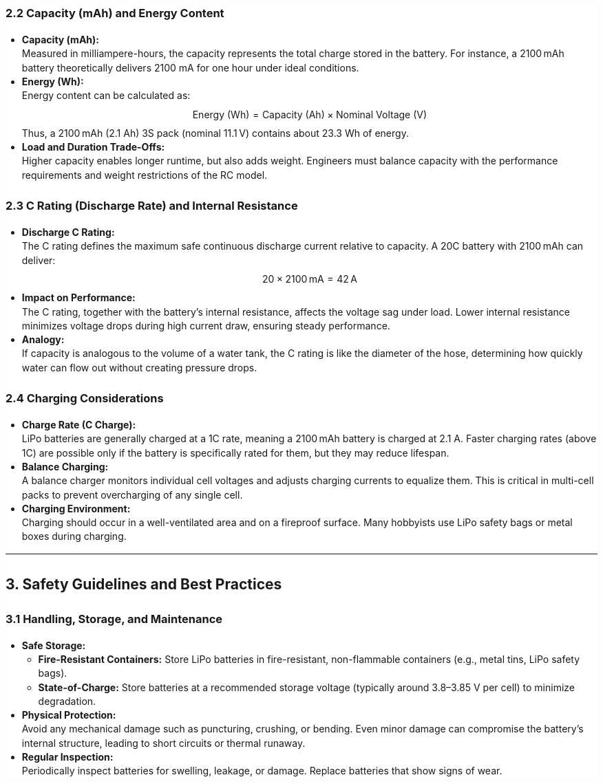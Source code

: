 ### 2.2 Capacity (mAh) and Energy Content
- **Capacity (mAh):**  
  Measured in milliampere-hours, the capacity represents the total charge stored in the battery. For instance, a 2100 mAh battery theoretically delivers 2100 mA for one hour under ideal conditions.
- **Energy (Wh):**  
  Energy content can be calculated as:  
  $$
  \text{Energy (Wh)} = \text{Capacity (Ah)} \times \text{Nominal Voltage (V)}
  $$
  Thus, a 2100 mAh (2.1 Ah) 3S pack (nominal 11.1 V) contains about 23.3 Wh of energy.
- **Load and Duration Trade-Offs:**  
  Higher capacity enables longer runtime, but also adds weight. Engineers must balance capacity with the performance requirements and weight restrictions of the RC model.

### 2.3 C Rating (Discharge Rate) and Internal Resistance
- **Discharge C Rating:**  
  The C rating defines the maximum safe continuous discharge current relative to capacity. A 20C battery with 2100 mAh can deliver:
  $$
  20 \times 2100\,\text{mA} = 42\,\text{A}
  $$
- **Impact on Performance:**  
  The C rating, together with the battery’s internal resistance, affects the voltage sag under load. Lower internal resistance minimizes voltage drops during high current draw, ensuring steady performance.
- **Analogy:**  
  If capacity is analogous to the volume of a water tank, the C rating is like the diameter of the hose, determining how quickly water can flow out without creating pressure drops.

### 2.4 Charging Considerations
- **Charge Rate (C Charge):**  
  LiPo batteries are generally charged at a 1C rate, meaning a 2100 mAh battery is charged at 2.1 A. Faster charging rates (above 1C) are possible only if the battery is specifically rated for them, but they may reduce lifespan.
- **Balance Charging:**  
  A balance charger monitors individual cell voltages and adjusts charging currents to equalize them. This is critical in multi-cell packs to prevent overcharging of any single cell.
- **Charging Environment:**  
  Charging should occur in a well-ventilated area and on a fireproof surface. Many hobbyists use LiPo safety bags or metal boxes during charging.

---

## 3. Safety Guidelines and Best Practices

### 3.1 Handling, Storage, and Maintenance
- **Safe Storage:**  
  - **Fire-Resistant Containers:** Store LiPo batteries in fire-resistant, non-flammable containers (e.g., metal tins, LiPo safety bags).
  - **State-of-Charge:** Store batteries at a recommended storage voltage (typically around 3.8–3.85 V per cell) to minimize degradation.
- **Physical Protection:**  
  Avoid any mechanical damage such as puncturing, crushing, or bending. Even minor damage can compromise the battery’s internal structure, leading to short circuits or thermal runaway.
- **Regular Inspection:**  
  Periodically inspect batteries for swelling, leakage, or damage. Replace batteries that show signs of wear.
